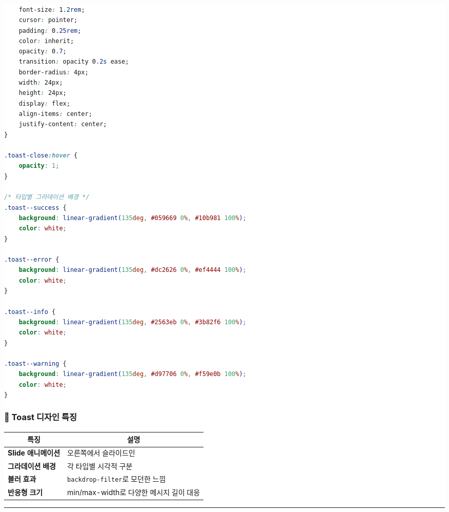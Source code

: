 ```css
	font-size: 1.2rem;
	cursor: pointer;
	padding: 0.25rem;
	color: inherit;
	opacity: 0.7;
	transition: opacity 0.2s ease;
	border-radius: 4px;
	width: 24px;
	height: 24px;
	display: flex;
	align-items: center;
	justify-content: center;
}

.toast-close:hover {
	opacity: 1;
}

/* 타입별 그라데이션 배경 */
.toast--success {
	background: linear-gradient(135deg, #059669 0%, #10b981 100%);
	color: white;
}

.toast--error {
	background: linear-gradient(135deg, #dc2626 0%, #ef4444 100%);
	color: white;
}

.toast--info {
	background: linear-gradient(135deg, #2563eb 0%, #3b82f6 100%);
	color: white;
}

.toast--warning {
	background: linear-gradient(135deg, #d97706 0%, #f59e0b 100%);
	color: white;
}
```

### 🎨 Toast 디자인 특징

| 특징 | 설명 |
|-----|------|
| **Slide 애니메이션** | 오른쪽에서 슬라이드인 |
| **그라데이션 배경** | 각 타입별 시각적 구분 |
| **블러 효과** | `backdrop-filter`로 모던한 느낌 |
| **반응형 크기** | min/max-width로 다양한 메시지 길이 대응 |

---